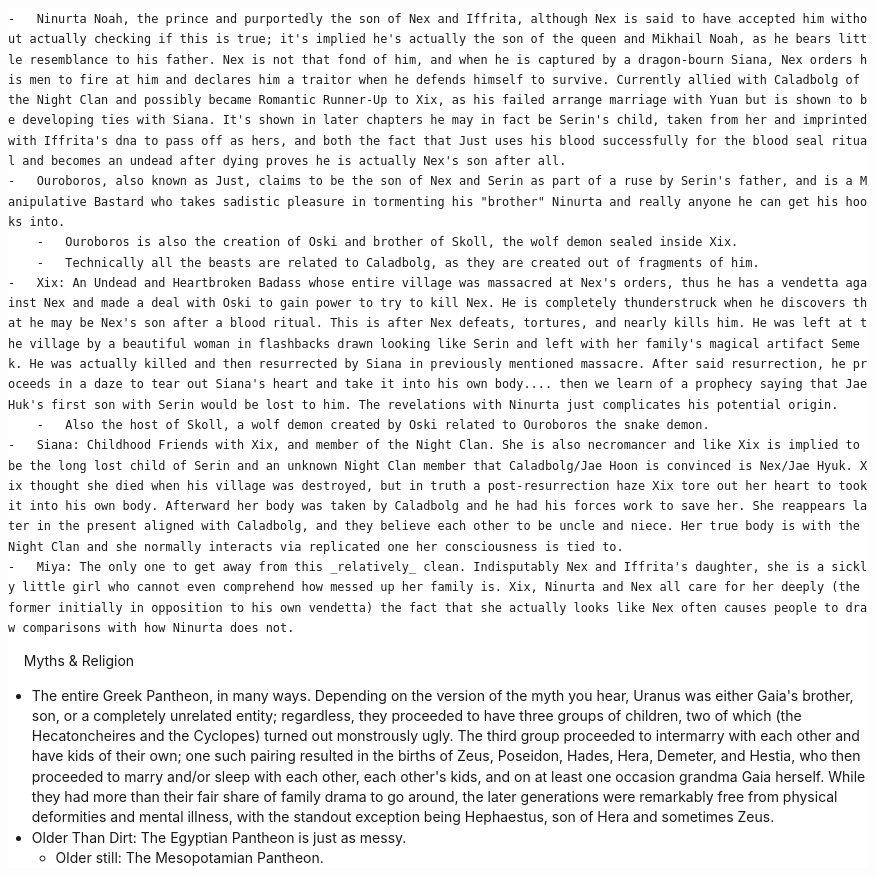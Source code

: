     -   Ninurta Noah, the prince and purportedly the son of Nex and Iffrita, although Nex is said to have accepted him without actually checking if this is true; it's implied he's actually the son of the queen and Mikhail Noah, as he bears little resemblance to his father. Nex is not that fond of him, and when he is captured by a dragon-bourn Siana, Nex orders his men to fire at him and declares him a traitor when he defends himself to survive. Currently allied with Caladbolg of the Night Clan and possibly became Romantic Runner-Up to Xix, as his failed arrange marriage with Yuan but is shown to be developing ties with Siana. It's shown in later chapters he may in fact be Serin's child, taken from her and imprinted with Iffrita's dna to pass off as hers, and both the fact that Just uses his blood successfully for the blood seal ritual and becomes an undead after dying proves he is actually Nex's son after all.
    -   Ouroboros, also known as Just, claims to be the son of Nex and Serin as part of a ruse by Serin's father, and is a Manipulative Bastard who takes sadistic pleasure in tormenting his "brother" Ninurta and really anyone he can get his hooks into.
        -   Ouroboros is also the creation of Oski and brother of Skoll, the wolf demon sealed inside Xix.
        -   Technically all the beasts are related to Caladbolg, as they are created out of fragments of him.
    -   Xix: An Undead and Heartbroken Badass whose entire village was massacred at Nex's orders, thus he has a vendetta against Nex and made a deal with Oski to gain power to try to kill Nex. He is completely thunderstruck when he discovers that he may be Nex's son after a blood ritual. This is after Nex defeats, tortures, and nearly kills him. He was left at the village by a beautiful woman in flashbacks drawn looking like Serin and left with her family's magical artifact Semek. He was actually killed and then resurrected by Siana in previously mentioned massacre. After said resurrection, he proceeds in a daze to tear out Siana's heart and take it into his own body.... then we learn of a prophecy saying that Jae Huk's first son with Serin would be lost to him. The revelations with Ninurta just complicates his potential origin.
        -   Also the host of Skoll, a wolf demon created by Oski related to Ouroboros the snake demon.
    -   Siana: Childhood Friends with Xix, and member of the Night Clan. She is also necromancer and like Xix is implied to be the long lost child of Serin and an unknown Night Clan member that Caladbolg/Jae Hoon is convinced is Nex/Jae Hyuk. Xix thought she died when his village was destroyed, but in truth a post-resurrection haze Xix tore out her heart to took it into his own body. Afterward her body was taken by Caladbolg and he had his forces work to save her. She reappears later in the present aligned with Caladbolg, and they believe each other to be uncle and niece. Her true body is with the Night Clan and she normally interacts via replicated one her consciousness is tied to.
    -   Miya: The only one to get away from this _relatively_ clean. Indisputably Nex and Iffrita's daughter, she is a sickly little girl who cannot even comprehend how messed up her family is. Xix, Ninurta and Nex all care for her deeply (the former initially in opposition to his own vendetta) the fact that she actually looks like Nex often causes people to draw comparisons with how Ninurta does not.

    Myths & Religion 

-   The entire Greek Pantheon, in many ways. Depending on the version of the myth you hear, Uranus was either Gaia's brother, son, or a completely unrelated entity; regardless, they proceeded to have three groups of children, two of which (the Hecatoncheires and the Cyclopes) turned out monstrously ugly. The third group proceeded to intermarry with each other and have kids of their own; one such pairing resulted in the births of Zeus, Poseidon, Hades, Hera, Demeter, and Hestia, who then proceeded to marry and/or sleep with each other, each other's kids, and on at least one occasion grandma Gaia herself. While they had more than their fair share of family drama to go around, the later generations were remarkably free from physical deformities and mental illness, with the standout exception being Hephaestus, son of Hera and sometimes Zeus.
-   Older Than Dirt: The Egyptian Pantheon is just as messy.
    -   Older still: The Mesopotamian Pantheon.
